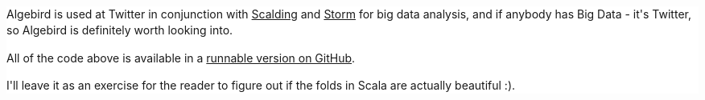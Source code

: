 Algebird is used at Twitter in conjunction with [Scalding](https://github.com/twitter/scalding) and [Storm](http://storm.apache.org/) for big data analysis, and if anybody has Big Data - it's Twitter, so Algebird is definitely worth looking into.

All of the code above is available in a [runnable version on GitHub](https://github.com/adamw/beautiful-folds).

I'll leave it as an exercise for the reader to figure out if the folds in Scala are actually beautiful :).
